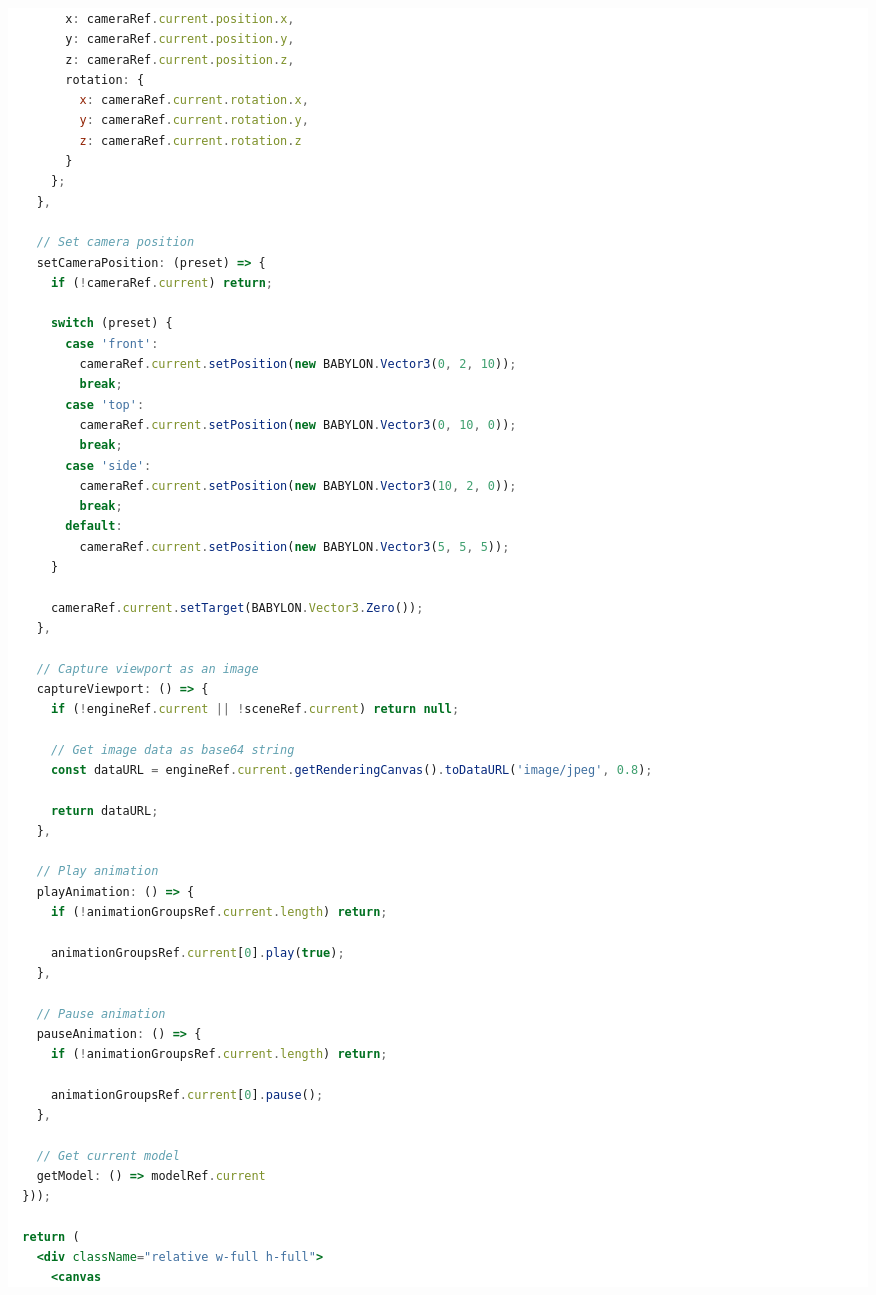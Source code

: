 ```jsx
        x: cameraRef.current.position.x,
        y: cameraRef.current.position.y,
        z: cameraRef.current.position.z,
        rotation: {
          x: cameraRef.current.rotation.x,
          y: cameraRef.current.rotation.y,
          z: cameraRef.current.rotation.z
        }
      };
    },
    
    // Set camera position
    setCameraPosition: (preset) => {
      if (!cameraRef.current) return;
      
      switch (preset) {
        case 'front':
          cameraRef.current.setPosition(new BABYLON.Vector3(0, 2, 10));
          break;
        case 'top':
          cameraRef.current.setPosition(new BABYLON.Vector3(0, 10, 0));
          break;
        case 'side':
          cameraRef.current.setPosition(new BABYLON.Vector3(10, 2, 0));
          break;
        default:
          cameraRef.current.setPosition(new BABYLON.Vector3(5, 5, 5));
      }
      
      cameraRef.current.setTarget(BABYLON.Vector3.Zero());
    },
    
    // Capture viewport as an image
    captureViewport: () => {
      if (!engineRef.current || !sceneRef.current) return null;
      
      // Get image data as base64 string
      const dataURL = engineRef.current.getRenderingCanvas().toDataURL('image/jpeg', 0.8);
      
      return dataURL;
    },
    
    // Play animation
    playAnimation: () => {
      if (!animationGroupsRef.current.length) return;
      
      animationGroupsRef.current[0].play(true);
    },
    
    // Pause animation
    pauseAnimation: () => {
      if (!animationGroupsRef.current.length) return;
      
      animationGroupsRef.current[0].pause();
    },
    
    // Get current model
    getModel: () => modelRef.current
  }));

  return (
    <div className="relative w-full h-full">
      <canvas
```
